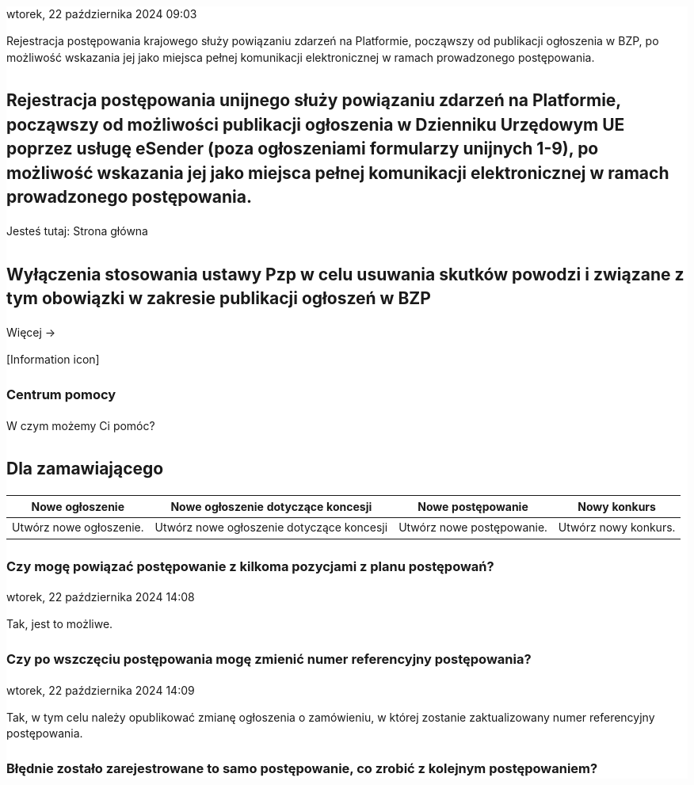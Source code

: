 wtorek, 22 października 2024
09:03

Rejestracja postępowania krajowego służy powiązaniu zdarzeń na Platformie, począwszy od publikacji ogłoszenia w BZP, po możliwość wskazania jej jako miejsca pełnej komunikacji elektronicznej w ramach prowadzonego postępowania.

## Rejestracja postępowania unijnego służy powiązaniu zdarzeń na Platformie, począwszy od możliwości publikacji ogłoszenia w Dzienniku Urzędowym UE poprzez usługę eSender (poza ogłoszeniami formularzy unijnych 1-9), po możliwość wskazania jej jako miejsca pełnej komunikacji elektronicznej w ramach prowadzonego postępowania.

Jesteś tutaj: Strona główna

## Wyłączenia stosowania ustawy Pzp w celu usuwania skutków powodzi i związane z tym obowiązki w zakresie publikacji ogłoszeń w BZP

Więcej →

[Information icon]

### Centrum pomocy

W czym możemy Ci pomóc?

## Dla zamawiającego

| Nowe ogłoszenie         | Nowe ogłoszenie dotyczące koncesji        | Nowe postępowanie         | Nowy konkurs         |
| ----------------------- | ----------------------------------------- | ------------------------- | -------------------- |
| Utwórz nowe ogłoszenie. | Utwórz nowe ogłoszenie dotyczące koncesji | Utwórz nowe postępowanie. | Utwórz nowy konkurs. |

### Czy mogę powiązać postępowanie z kilkoma pozycjami z planu postępowań?

wtorek, 22 października 2024
14:08

Tak, jest to możliwe.

### Czy po wszczęciu postępowania mogę zmienić numer referencyjny postępowania?

wtorek, 22 października 2024
14:09

Tak, w tym celu należy opublikować zmianę ogłoszenia o zamówieniu, w której zostanie zaktualizowany numer referencyjny postępowania.

### Błędnie zostało zarejestrowane to samo postępowanie, co zrobić z kolejnym postępowaniem?
